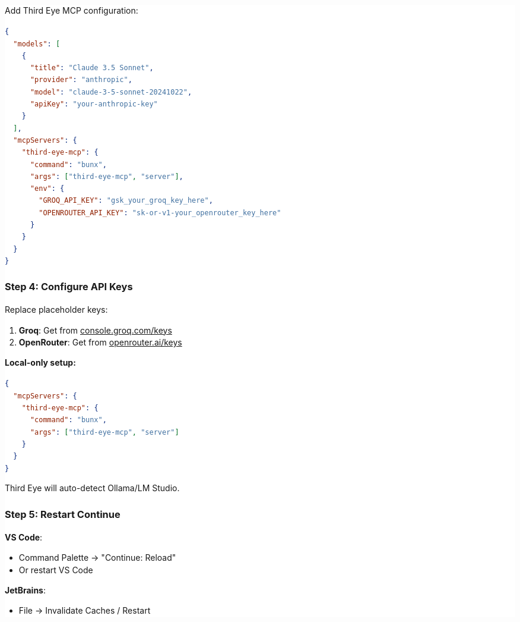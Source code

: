 Add Third Eye MCP configuration:

```json
{
  "models": [
    {
      "title": "Claude 3.5 Sonnet",
      "provider": "anthropic",
      "model": "claude-3-5-sonnet-20241022",
      "apiKey": "your-anthropic-key"
    }
  ],
  "mcpServers": {
    "third-eye-mcp": {
      "command": "bunx",
      "args": ["third-eye-mcp", "server"],
      "env": {
        "GROQ_API_KEY": "gsk_your_groq_key_here",
        "OPENROUTER_API_KEY": "sk-or-v1-your_openrouter_key_here"
      }
    }
  }
}
```

### Step 4: Configure API Keys

Replace placeholder keys:

1. **Groq**: Get from [console.groq.com/keys](https://console.groq.com/keys)
2. **OpenRouter**: Get from [openrouter.ai/keys](https://openrouter.ai/keys)

**Local-only setup:**

```json
{
  "mcpServers": {
    "third-eye-mcp": {
      "command": "bunx",
      "args": ["third-eye-mcp", "server"]
    }
  }
}
```

Third Eye will auto-detect Ollama/LM Studio.

### Step 5: Restart Continue

**VS Code**:
- Command Palette → "Continue: Reload"
- Or restart VS Code

**JetBrains**:
- File → Invalidate Caches / Restart
